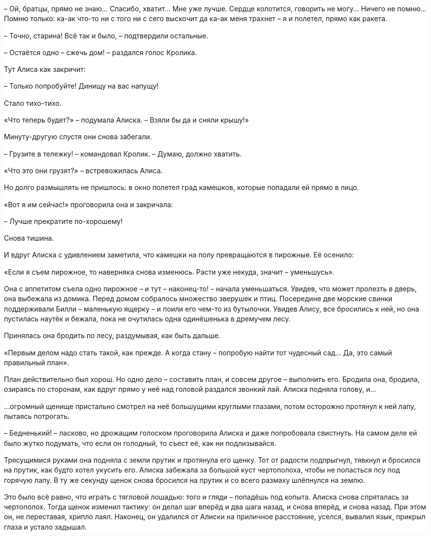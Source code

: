 – Ой, братцы, прямо не знаю... Спасибо, хватит... Мне уже лучше. Сердце колотится, говорить не могу... Ничего не помню... Помню только: ка-ак что-то ни с того ни с сего выскочит да ка-ак меня трахнет – я и полетел, прямо как ракета.

– Точно, старина! Всё так и было, – подтвердили остальные.

– Остаётся одно – сжечь дом! – раздался голос Кролика.

Тут Алиса как закричит:

– Только попробуйте! Динищу на вас напущу!

Стало тихо-тихо.

«Что теперь будет?» – подумала Алиска. – Взяли бы да и сняли крышу!»

Минуту-другую спустя они снова забегали.

– Грузите в тележку! – командовал Кролик. – Думаю, должно хватить.

«Что это они грузят?» – встревожилась Алиса.

Но долго размышлять не пришлось: в окно полетел град камешков, которые попадали ей прямо в лицо.

«Вот я им сейчас!» проговорила она и закричала:

– Лучше прекратите по-хорошему!

Снова тишина.

И вдруг Алиска с удивлением заметила, что камешки на полу превращаются в пирожные. Её осенило:

«Если я съем пирожное, то наверняка снова изменюсь. Расти уже некуда, значит – уменьшусь».

Она с аппетитом съела одно пирожное – и тут – наконец-то! – начала уменьшаться. Увидев, что может пролезть в дверь, она выбежала из домика. Перед домом собралось множество зверушек и птиц. Посередине две морские свинки поддерживали Билли – маленькую ящерку – и поили его чем-то из бутылочки. Увидев Алису, все бросились к ней, но она пустилась наутёк и бежала, пока не очутилась одна одинёшенька в дремучем лесу.

Принялась она бродить по лесу, раздумывая, как быть дальше.

«Первым делом надо стать такой, как прежде. А когда стану – попробую найти тот чудесный сад... Да, это самый правильный план».

План действительно был хорош. Но одно дело – составить план, и совсем другое – выполнить его. Бродила она, бродила, озираясь по сторонам, как вдруг прямо у неё над головой раздался звонкий лай. Алиска подняла голову, и...

...огромный щенище пристально смотрел на неё большущими круглыми глазами, потом осторожно протянул к ней лапу, пытаясь потрогать.

– Бедненький! – ласково, но дрожащим голоском проговорила Алиска и даже попробовала свистнуть. На самом деле ей было жутко подумать, что если он голодный, то съест её, как ни подлизывайся.

Трясущимися руками она подняла с земли прутик и протянула его щенку. Тот от радости подпрыгнул, тявкнул и бросился на прутик, как будто хотел укусить его. Алиска забежала за большой куст чертополоха, чтобы не попасться псу под горячую лапу. В ту же секунду щенок снова бросился на прутик и со всего размаху шлёпнулся на землю.

Это было всё равно, что играть с тягловой лошадью: того и гляди – попадёшь под копыта. Алиска снова спряталась за чертополох. Тогда щенок изменил тактику: он делал шаг вперёд и два шага назад, и снова вперёд, и снова назад. При этом он, не переставая, хрипло лаял. Наконец, он удалился от Алиски на приличное расстояние, уселся, вывалил язык, прикрыл глаза и устало задышал.
